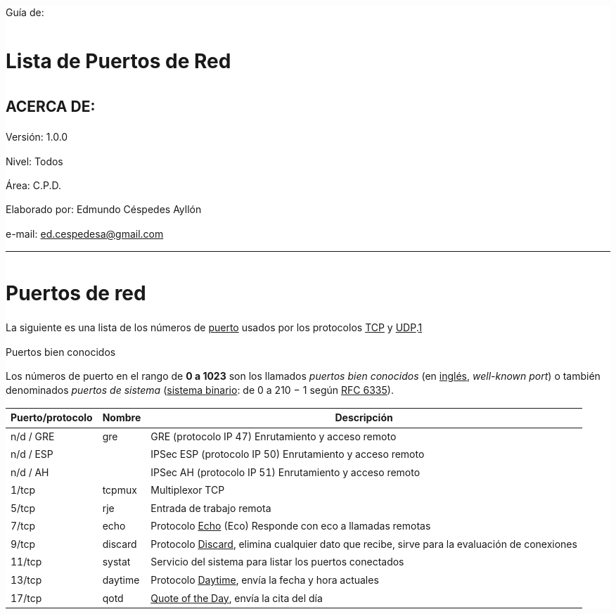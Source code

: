 Guía de:

# Lista de Puertos de Red

## ACERCA DE:

Versión: 1.0.0

Nivel: Todos

Área: C.P.D.

Elaborado por: Edmundo Céspedes Ayllón

e-mail: [ed.cespedesa@gmail.com](ed.cespedesa@gmail.com)

---

# Puertos de red

La siguiente es una lista de los números de [puerto](https://es.wikipedia.org/wiki/Puerto_de_red "Puerto de red") usados por los protocolos [TCP](https://es.wikipedia.org/wiki/Transmission_Control_Protocol "Transmission Control Protocol") y [UDP](https://es.wikipedia.org/wiki/User_Datagram_Protocol "User Datagram Protocol").[1](https://es.wikipedia.org/wiki/Anexo:Puertos_de_red#cite_note-1)​

Puertos bien conocidos

Los números de puerto en el rango de **0 a 1023** son los llamados *puertos bien conocidos* (en [inglés](https://es.wikipedia.org/wiki/Idioma_ingl%C3%A9s "Idioma inglés"), *well-known port*) o también denominados *puertos de sistema* ([sistema binario](https://es.wikipedia.org/wiki/Sistema_binario "Sistema binario"): de 0 a 210 − 1 según [RFC 6335](https://tools.ietf.org/html/rfc6335)).

| Puerto/protocolo | Nombre         | Descripción                                                                                                                                                                                                                                                                                                                                                                         |
| ---------------- | -------------- | ----------------------------------------------------------------------------------------------------------------------------------------------------------------------------------------------------------------------------------------------------------------------------------------------------------------------------------------------------------------------------------- |
| n/d / GRE        | gre            | GRE (protocolo IP 47) Enrutamiento y acceso remoto                                                                                                                                                                                                                                                                                                                                  |
| n/d / ESP        |                | IPSec ESP (protocolo IP 50) Enrutamiento y acceso remoto                                                                                                                                                                                                                                                                                                                            |
| n/d / AH         |                | IPSec AH (protocolo IP 51) Enrutamiento y acceso remoto                                                                                                                                                                                                                                                                                                                             |
| 1/tcp            | tcpmux         | Multiplexor TCP                                                                                                                                                                                                                                                                                                                                                                     |
| 5/tcp            | rje            | Entrada de trabajo remota                                                                                                                                                                                                                                                                                                                                                           |
| 7/tcp            | echo           | Protocolo [Echo](https://es.wikipedia.org/wiki/Echo_(inform%C3%A1tica) "Echo (informática)") (Eco) Responde con eco a llamadas remotas                                                                                                                                                                                                                                              |
| 9/tcp            | discard        | Protocolo [Discard](https://es.wikipedia.org/w/index.php?title=Discard&action=edit&redlink=1 "Discard (aún no redactado)"), elimina cualquier dato que recibe, sirve para la evaluación de conexiones                                                                                                                                                                               |
| 11/tcp           | systat         | Servicio del sistema para listar los puertos conectados                                                                                                                                                                                                                                                                                                                             |
| 13/tcp           | daytime        | Protocolo [Daytime](https://es.wikipedia.org/wiki/Daytime "Daytime"), envía la fecha y hora actuales                                                                                                                                                                                                                                                                                |
| 17/tcp           | qotd           | [Quote of the Day](https://es.wikipedia.org/wiki/QOTD "QOTD"), envía la cita del día                                                                                                                                                                                                                                                                                                |